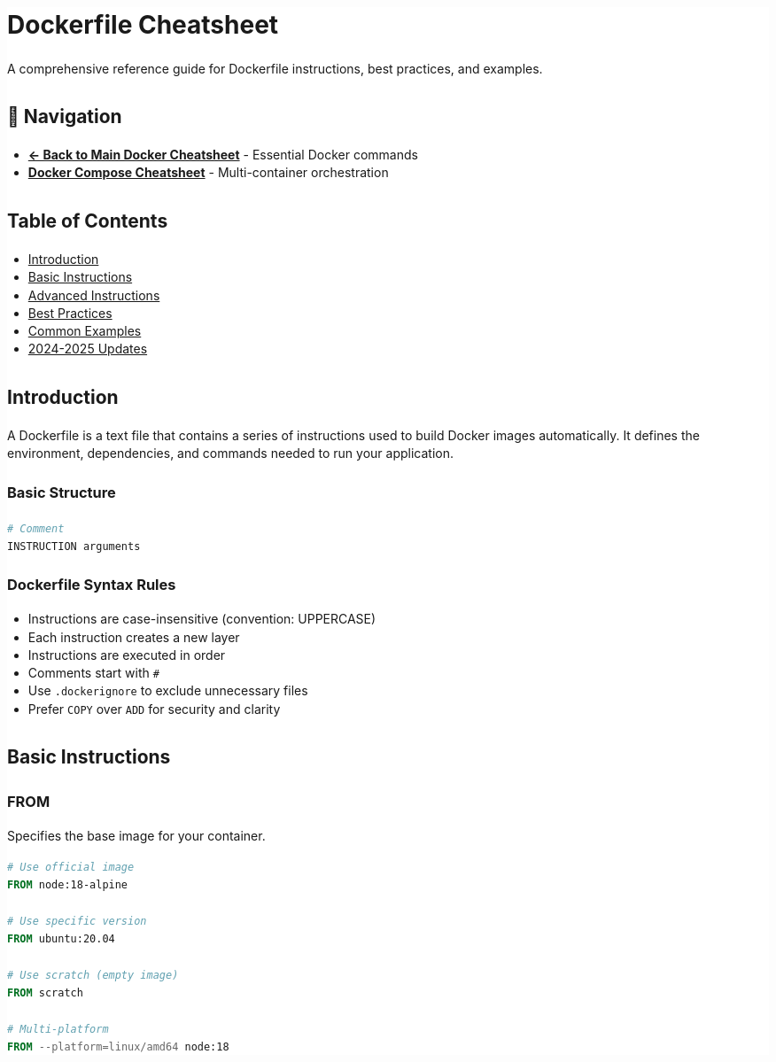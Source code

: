 # Dockerfile Cheatsheet

A comprehensive reference guide for Dockerfile instructions, best practices, and examples.

## 🔗 Navigation

- **[← Back to Main Docker Cheatsheet](README.md)** - Essential Docker commands
- **[Docker Compose Cheatsheet](docker-compose_cheatsheet.md)** - Multi-container orchestration

## Table of Contents

- [Introduction](#introduction)
- [Basic Instructions](#basic-instructions)
- [Advanced Instructions](#advanced-instructions)
- [Best Practices](#best-practices)
- [Common Examples](#common-examples)
- [2024-2025 Updates](#2024-2025-updates)

## Introduction

A Dockerfile is a text file that contains a series of instructions used to build Docker images automatically. It defines the environment, dependencies, and commands needed to run your application.

### Basic Structure
```dockerfile
# Comment
INSTRUCTION arguments
```

### Dockerfile Syntax Rules
- Instructions are case-insensitive (convention: UPPERCASE)
- Each instruction creates a new layer
- Instructions are executed in order
- Comments start with `#`
- Use `.dockerignore` to exclude unnecessary files
- Prefer `COPY` over `ADD` for security and clarity

## Basic Instructions

### FROM
Specifies the base image for your container.

```dockerfile
# Use official image
FROM node:18-alpine

# Use specific version
FROM ubuntu:20.04

# Use scratch (empty image)
FROM scratch

# Multi-platform
FROM --platform=linux/amd64 node:18
```
